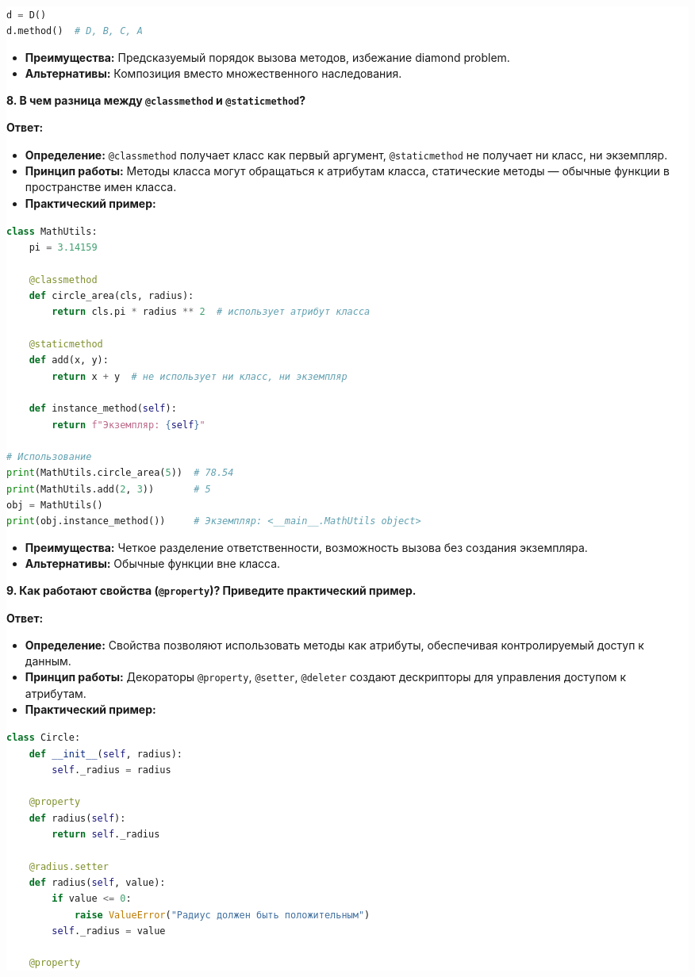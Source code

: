 ```python
d = D()
d.method()  # D, B, C, A
```

- **Преимущества:** Предсказуемый порядок вызова методов, избежание diamond problem.
- **Альтернативы:** Композиция вместо множественного наследования.

**8. В чем разница между `@classmethod` и `@staticmethod`?**

**Ответ:**

- **Определение:** `@classmethod` получает класс как первый аргумент, `@staticmethod` не получает ни класс, ни экземпляр.
- **Принцип работы:** Методы класса могут обращаться к атрибутам класса, статические методы — обычные функции в пространстве имен класса.
- **Практический пример:**

```python
class MathUtils:
    pi = 3.14159
    
    @classmethod
    def circle_area(cls, radius):
        return cls.pi * radius ** 2  # использует атрибут класса
    
    @staticmethod
    def add(x, y):
        return x + y  # не использует ни класс, ни экземпляр
    
    def instance_method(self):
        return f"Экземпляр: {self}"

# Использование
print(MathUtils.circle_area(5))  # 78.54
print(MathUtils.add(2, 3))       # 5
obj = MathUtils()
print(obj.instance_method())     # Экземпляр: <__main__.MathUtils object>
```

- **Преимущества:** Четкое разделение ответственности, возможность вызова без создания экземпляра.
- **Альтернативы:** Обычные функции вне класса.

**9. Как работают свойства (`@property`)? Приведите практический пример.**

**Ответ:**

- **Определение:** Свойства позволяют использовать методы как атрибуты, обеспечивая контролируемый доступ к данным.
- **Принцип работы:** Декораторы `@property`, `@setter`, `@deleter` создают дескрипторы для управления доступом к атрибутам.
- **Практический пример:**

```python
class Circle:
    def __init__(self, radius):
        self._radius = radius
    
    @property
    def radius(self):
        return self._radius
    
    @radius.setter
    def radius(self, value):
        if value <= 0:
            raise ValueError("Радиус должен быть положительным")
        self._radius = value
    
    @property
```